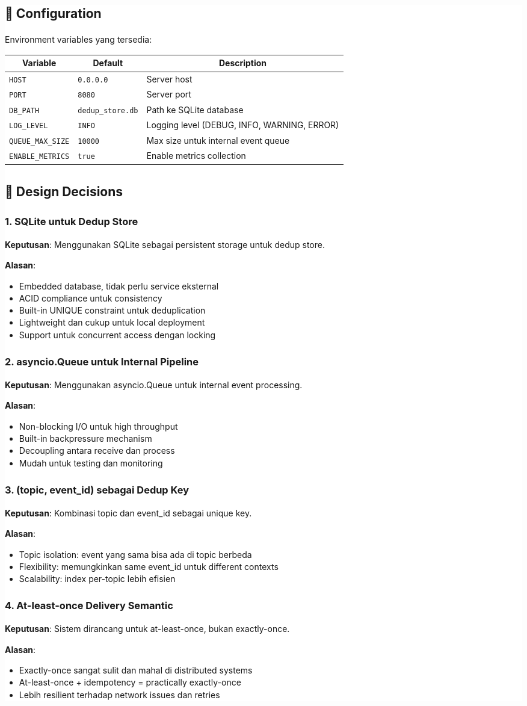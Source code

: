 ## 🔧 Configuration

Environment variables yang tersedia:

| Variable | Default | Description |
|----------|---------|-------------|
| `HOST` | `0.0.0.0` | Server host |
| `PORT` | `8080` | Server port |
| `DB_PATH` | `dedup_store.db` | Path ke SQLite database |
| `LOG_LEVEL` | `INFO` | Logging level (DEBUG, INFO, WARNING, ERROR) |
| `QUEUE_MAX_SIZE` | `10000` | Max size untuk internal event queue |
| `ENABLE_METRICS` | `true` | Enable metrics collection |

## 🎯 Design Decisions

### 1. SQLite untuk Dedup Store
**Keputusan**: Menggunakan SQLite sebagai persistent storage untuk dedup store.

**Alasan**:
- Embedded database, tidak perlu service eksternal
- ACID compliance untuk consistency
- Built-in UNIQUE constraint untuk deduplication
- Lightweight dan cukup untuk local deployment
- Support untuk concurrent access dengan locking

### 2. asyncio.Queue untuk Internal Pipeline
**Keputusan**: Menggunakan asyncio.Queue untuk internal event processing.

**Alasan**:
- Non-blocking I/O untuk high throughput
- Built-in backpressure mechanism
- Decoupling antara receive dan process
- Mudah untuk testing dan monitoring

### 3. (topic, event_id) sebagai Dedup Key
**Keputusan**: Kombinasi topic dan event_id sebagai unique key.

**Alasan**:
- Topic isolation: event yang sama bisa ada di topic berbeda
- Flexibility: memungkinkan same event_id untuk different contexts
- Scalability: index per-topic lebih efisien

### 4. At-least-once Delivery Semantic
**Keputusan**: Sistem dirancang untuk at-least-once, bukan exactly-once.

**Alasan**:
- Exactly-once sangat sulit dan mahal di distributed systems
- At-least-once + idempotency = practically exactly-once
- Lebih resilient terhadap network issues dan retries
